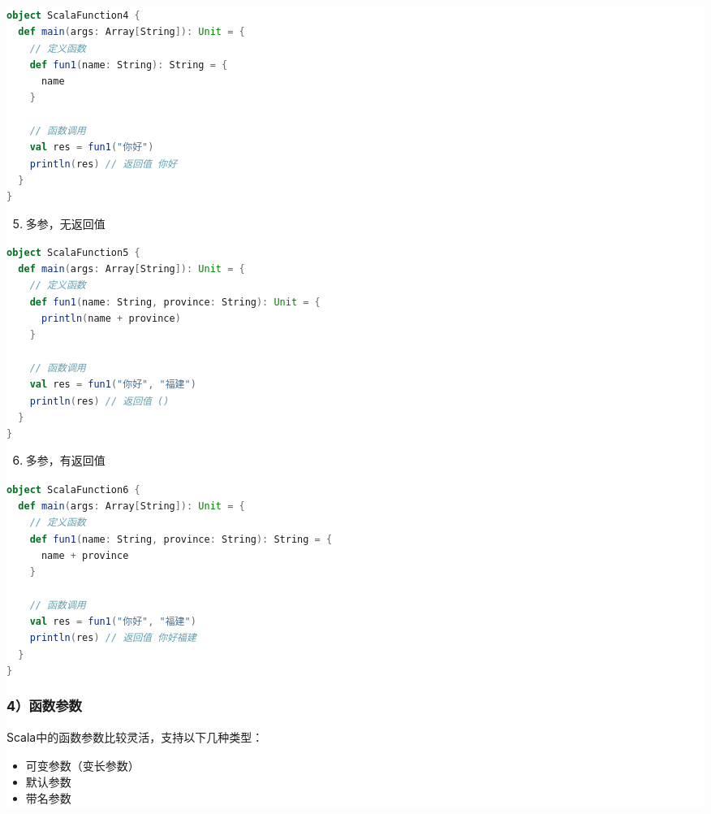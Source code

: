 ```scala
object ScalaFunction4 {
  def main(args: Array[String]): Unit = {
    // 定义函数
    def fun1(name: String): String = {
      name
    }

    // 函数调用
    val res = fun1("你好")
    println(res) // 返回值 你好
  }
}
```

5)	多参，无返回值

```scala
object ScalaFunction5 {
  def main(args: Array[String]): Unit = {
    // 定义函数
    def fun1(name: String, province: String): Unit = {
      println(name + province)
    }

    // 函数调用
    val res = fun1("你好", "福建")
    println(res) // 返回值 ()
  }
}
```

6)	多参，有返回值

```scala
object ScalaFunction6 {
  def main(args: Array[String]): Unit = {
    // 定义函数
    def fun1(name: String, province: String): String = {
      name + province
    }

    // 函数调用
    val res = fun1("你好", "福建")
    println(res) // 返回值 你好福建
  }
}
```

### 4）函数参数

Scala中的函数参数比较灵活，支持以下几种类型：

-   可变参数（变长参数）
-   默认参数
-   带名参数
